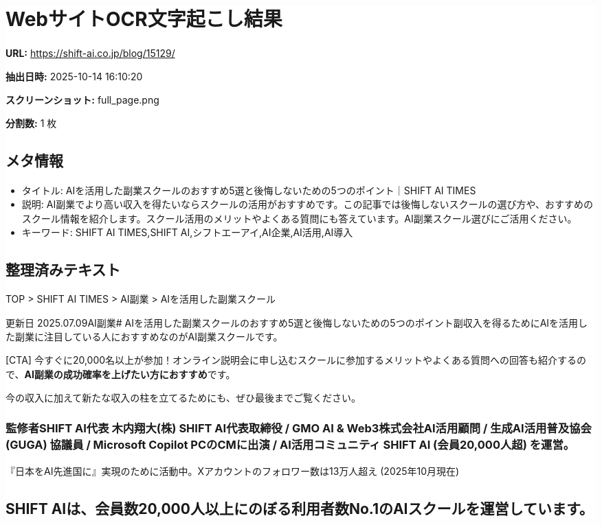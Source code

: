 # WebサイトOCR文字起こし結果

**URL:** https://shift-ai.co.jp/blog/15129/

**抽出日時:** 2025-10-14 16:10:20

**スクリーンショット:** full_page.png

**分割数:** 1 枚

## メタ情報

- タイトル: AIを活用した副業スクールのおすすめ5選と後悔しないための5つのポイント｜SHIFT AI TIMES
- 説明: AI副業でより高い収入を得たいならスクールの活用がおすすめです。この記事では後悔しないスクールの選び方や、おすすめのスクール情報を紹介します。スクール活用のメリットやよくある質問にも答えています。AI副業スクール選びにご活用ください。
- キーワード: SHIFT AI TIMES,SHIFT AI,シフトエーアイ,AI企業,AI活用,AI導入

## 整理済みテキスト

TOP > SHIFT AI TIMES > AI副業 > AIを活用した副業スクール

更新日 2025.07.09AI副業# AIを活用した副業スクールのおすすめ5選と後悔しないための5つのポイント副収入を得るためにAIを活用した副業に注目している人におすすめなのがAI副業スクールです。

[CTA] 今すぐに20,000名以上が参加！オンライン説明会に申し込むスクールに参加するメリットやよくある質問への回答も紹介するので、**AI副業の成功確率を上げたい方におすすめ**です。

今の収入に加えて新たな収入の柱を立てるためにも、ぜひ最後までご覧ください。

### 監修者SHIFT AI代表 木内翔大(株) SHIFT AI代表取締役 / GMO AI & Web3株式会社AI活用顧問 / 生成AI活用普及協会 (GUGA) 協議員 / Microsoft Copilot PCのCMに出演 / AI活用コミュニティ SHIFT AI (会員20,000人超) を運営。

『日本をAI先進国に』実現のために活動中。Xアカウントのフォロワー数は13万人超え (2025年10月現在)

## SHIFT AIは、会員数20,000人以上にのぼる利用者数No.1のAIスクールを運営しています。
